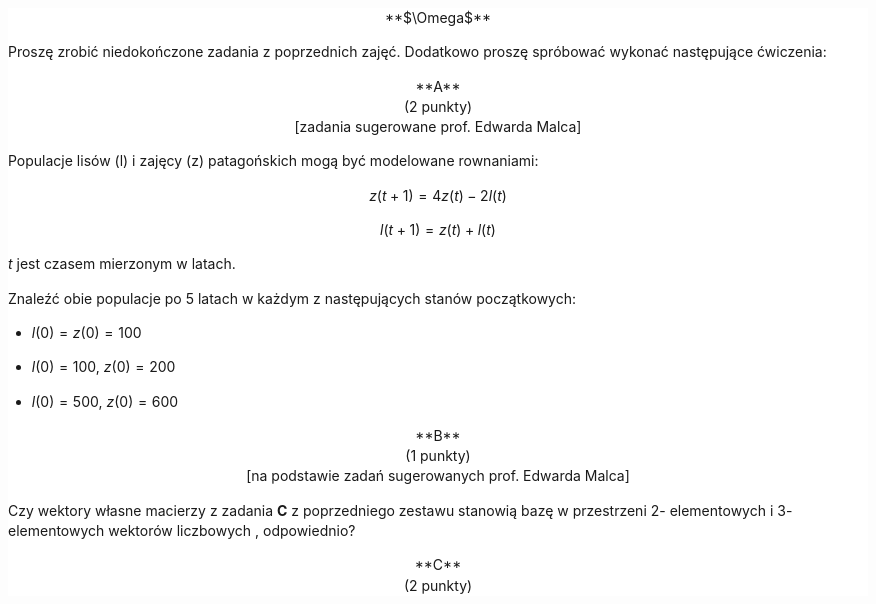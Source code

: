 <center>
**$\Omega$**
</center>

Proszę zrobić niedokończone zadania z poprzednich zajęć. 
Dodatkowo proszę spróbować wykonać następujące ćwiczenia:

<center>
**A**
</center>

<center>
(2 punkty)
</center>

<center>
[zadania sugerowane prof. Edwarda Malca]
</center>

Populacje lisów (l) i zajęcy (z) patagońskich
mogą być modelowane rownaniami:

$$z(t+1) = 4 z(t) - 2 l(t)$$

$$l(t + 1) = z(t) + l(t)$$

$t$ jest czasem mierzonym w latach.

Znaleźć obie populacje po $5$ latach w każdym
z następujących stanów początkowych:

* $l(0) = z(0) = 100$

* $l(0) = 100$, $z(0) = 200$

* $l(0) = 500$, $z(0) = 600$

<center>
**B**
</center>

<center>
(1 punkty)
</center>

<center>
[na podstawie zadań sugerowanych prof. Edwarda Malca]
</center>

Czy wektory własne macierzy z zadania **C** z poprzedniego
zestawu stanowią bazę w przestrzeni $2$- elementowych
i $3$- elementowych wektorów liczbowych , odpowiednio?

<center>
**C**
</center>

<center>
(2 punkty)
</center>

